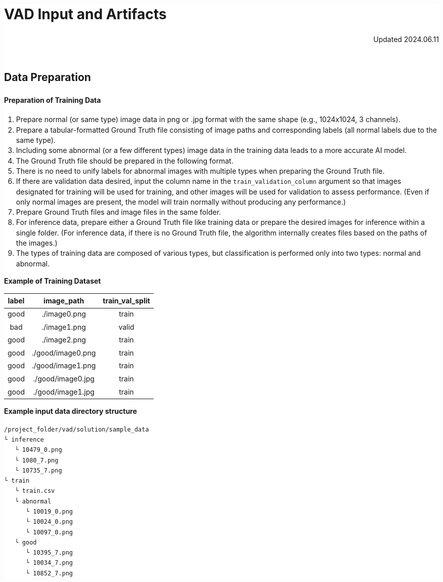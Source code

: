 # VAD Input and Artifacts

<div align="right">Updated 2024.06.11</div><br/>

## Data Preparation
#### Preparation of Training Data
1. Prepare normal (or same type) image data in png or .jpg format with the same shape (e.g., 1024x1024, 3 channels).
2. Prepare a tabular-formatted Ground Truth file consisting of image paths and corresponding labels (all normal labels due to the same type).
3. Including some abnormal (or a few different types) image data in the training data leads to a more accurate AI model.
4. The Ground Truth file should be prepared in the following format.
5. There is no need to unify labels for abnormal images with multiple types when preparing the Ground Truth file.
6. If there are validation data desired, input the column name in the `train_validation_column` argument so that images designated for training will be used for training, and other images will be used for validation to assess performance.
(Even if only normal images are present, the model will train normally without producing any performance.)
7. Prepare Ground Truth files and image files in the same folder.
8. For inference data, prepare either a Ground Truth file like training data or prepare the desired images for inference within a single folder.
(For inference data, if there is no Ground Truth file, the algorithm internally creates files based on the paths of the images.)
9. The types of training data are composed of various types, but classification is performed only into two types: normal and abnormal. 

**Example of Training Dataset**

|  label | image_path  | train_val_split |
|:---:|:---:|:---:|
|  good | ./image0.png  | train |
|  bad | ./image1.png  | valid |
|  good | ./image2.png  | train |
|  good | ./good/image0.png  | train |
|  good | ./good/image1.png  | train |
|  good | ./good/image0.jpg  | train |
|  good | ./good/image1.jpg  | train |

**Example input data directory structure**
```bash
/project_folder/vad/solution/sample_data
└ inference
   └ 10479_0.png
   └ 1080_7.png
   └ 10735_7.png
└ train
   └ train.csv
   └ abnormal
      └ 10019_0.png
      └ 10024_0.png
      └ 10097_0.png
   └ good
      └ 10395_7.png
      └ 10034_7.png
      └ 10852_7.png
```
